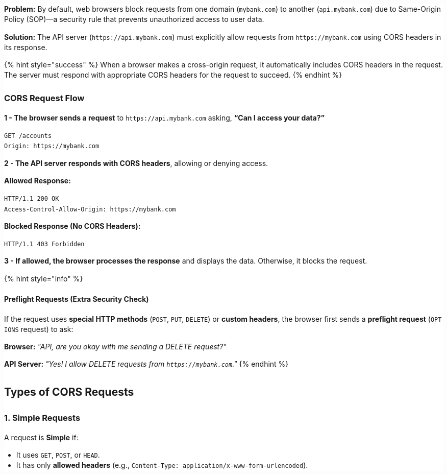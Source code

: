 **Problem:** By default, web browsers block requests from one domain (`mybank.com`) to another (`api.mybank.com`) due to Same-Origin Policy (SOP)—a security rule that prevents unauthorized access to user data.

**Solution:** The API server (`https://api.mybank.com`) must explicitly allow requests from `https://mybank.com` using CORS headers in its response.

{% hint style="success" %}
When a browser makes a cross-origin request, it automatically includes CORS headers in the request. The server must respond with appropriate CORS headers for the request to succeed.
{% endhint %}

### **CORS Request Flow**

**1 - The browser sends a request** to `https://api.mybank.com` asking, **“Can I access your data?”**

```http
GET /accounts
Origin: https://mybank.com
```

**2 - The API server responds with CORS headers**, allowing or denying access.

**Allowed Response:**

```http
HTTP/1.1 200 OK
Access-Control-Allow-Origin: https://mybank.com
```

**Blocked Response (No CORS Headers):**

```http
HTTP/1.1 403 Forbidden
```

**3 - If allowed, the browser processes the response** and displays the data. Otherwise, it blocks the request.

{% hint style="info" %}
#### **Preflight Requests (Extra Security Check)**

If the request uses **special HTTP methods** (`POST`, `PUT`, `DELETE`) or **custom headers**, the browser first sends a **preflight request** (`OPTIONS` request) to ask:

**Browser:** _"API, are you okay with me sending a DELETE request?"_

**API Server:** _"Yes! I allow DELETE requests from `https://mybank.com`."_
{% endhint %}

## **Types of CORS Requests**

### **1. Simple Requests**

A request is **Simple** if:

* It uses `GET`, `POST`, or `HEAD`.
* It has only **allowed headers** (e.g., `Content-Type: application/x-www-form-urlencoded`).
